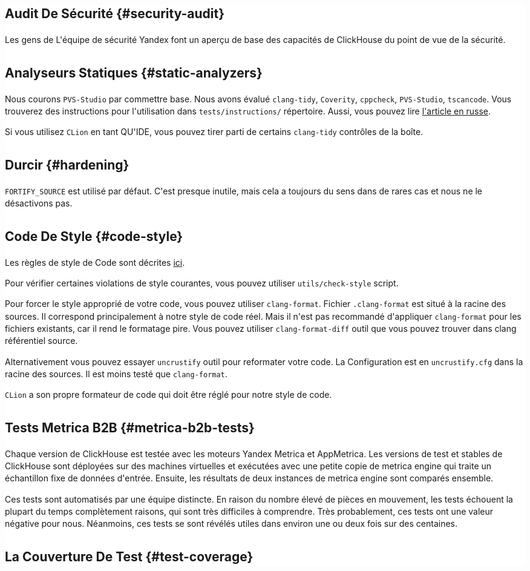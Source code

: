 ## Audit De Sécurité {#security-audit}

Les gens de L'équipe de sécurité Yandex font un aperçu de base des capacités de ClickHouse du point de vue de la sécurité.

## Analyseurs Statiques {#static-analyzers}

Nous courons `PVS-Studio` par commettre base. Nous avons évalué `clang-tidy`, `Coverity`, `cppcheck`, `PVS-Studio`, `tscancode`. Vous trouverez des instructions pour l'utilisation dans `tests/instructions/` répertoire. Aussi, vous pouvez lire [l'article en russe](https://habr.com/company/yandex/blog/342018/).

Si vous utilisez `CLion` en tant QU'IDE, vous pouvez tirer parti de certains `clang-tidy` contrôles de la boîte.

## Durcir {#hardening}

`FORTIFY_SOURCE` est utilisé par défaut. C'est presque inutile, mais cela a toujours du sens dans de rares cas et nous ne le désactivons pas.

## Code De Style {#code-style}

Les règles de style de Code sont décrites [ici](https://clickhouse.tech/docs/en/development/style/).

Pour vérifier certaines violations de style courantes, vous pouvez utiliser `utils/check-style` script.

Pour forcer le style approprié de votre code, vous pouvez utiliser `clang-format`. Fichier `.clang-format` est situé à la racine des sources. Il correspond principalement à notre style de code réel. Mais il n'est pas recommandé d'appliquer `clang-format` pour les fichiers existants, car il rend le formatage pire. Vous pouvez utiliser `clang-format-diff` outil que vous pouvez trouver dans clang référentiel source.

Alternativement vous pouvez essayer `uncrustify` outil pour reformater votre code. La Configuration est en `uncrustify.cfg` dans la racine des sources. Il est moins testé que `clang-format`.

`CLion` a son propre formateur de code qui doit être réglé pour notre style de code.

## Tests Metrica B2B {#metrica-b2b-tests}

Chaque version de ClickHouse est testée avec les moteurs Yandex Metrica et AppMetrica. Les versions de test et stables de ClickHouse sont déployées sur des machines virtuelles et exécutées avec une petite copie de metrica engine qui traite un échantillon fixe de données d'entrée. Ensuite, les résultats de deux instances de metrica engine sont comparés ensemble.

Ces tests sont automatisés par une équipe distincte. En raison du nombre élevé de pièces en mouvement, les tests échouent la plupart du temps complètement raisons, qui sont très difficiles à comprendre. Très probablement, ces tests ont une valeur négative pour nous. Néanmoins, ces tests se sont révélés utiles dans environ une ou deux fois sur des centaines.

## La Couverture De Test {#test-coverage}
